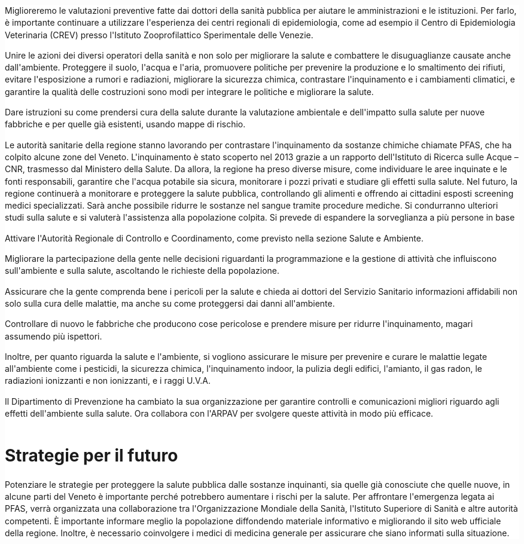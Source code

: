 Miglioreremo le valutazioni preventive fatte dai dottori della sanità pubblica per aiutare le amministrazioni e le istituzioni. Per farlo, è importante continuare a utilizzare l'esperienza dei centri regionali di epidemiologia, come ad esempio il Centro di Epidemiologia Veterinaria (CREV) presso l'Istituto Zooprofilattico Sperimentale delle Venezie.

Unire le azioni dei diversi operatori della sanità e non solo per migliorare la salute e combattere le disuguaglianze causate anche dall'ambiente. Proteggere il suolo, l'acqua e l'aria, promuovere politiche per prevenire la produzione e lo smaltimento dei rifiuti, evitare l'esposizione a rumori e radiazioni, migliorare la sicurezza chimica, contrastare l'inquinamento e i cambiamenti climatici, e garantire la qualità delle costruzioni sono modi per integrare le politiche e migliorare la salute.

Dare istruzioni su come prendersi cura della salute durante la valutazione ambientale e dell'impatto sulla salute per nuove fabbriche e per quelle già esistenti, usando mappe di rischio.

Le autorità sanitarie della regione stanno lavorando per contrastare l'inquinamento da sostanze chimiche chiamate PFAS, che ha colpito alcune zone del Veneto. L'inquinamento è stato scoperto nel 2013 grazie a un rapporto dell'Istituto di Ricerca sulle Acque – CNR, trasmesso dal Ministero della Salute. Da allora, la regione ha preso diverse misure, come individuare le aree inquinate e le fonti responsabili, garantire che l'acqua potabile sia sicura, monitorare i pozzi privati e studiare gli effetti sulla salute. Nel futuro, la regione continuerà a monitorare e proteggere la salute pubblica, controllando gli alimenti e offrendo ai cittadini esposti screening medici specializzati. Sarà anche possibile ridurre le sostanze nel sangue tramite procedure mediche. Si condurranno ulteriori studi sulla salute e si valuterà l'assistenza alla popolazione colpita. Si prevede di espandere la sorveglianza a più persone in base

Attivare l'Autorità Regionale di Controllo e Coordinamento, come previsto nella sezione Salute e Ambiente.

Migliorare la partecipazione della gente nelle decisioni riguardanti la programmazione e la gestione di attività che influiscono sull'ambiente e sulla salute, ascoltando le richieste della popolazione.

Assicurare che la gente comprenda bene i pericoli per la salute e chieda ai dottori del Servizio Sanitario informazioni affidabili non solo sulla cura delle malattie, ma anche su come proteggersi dai danni all'ambiente.

Controllare di nuovo le fabbriche che producono cose pericolose e prendere misure per ridurre l'inquinamento, magari assumendo più ispettori.

Inoltre, per quanto riguarda la salute e l'ambiente, si vogliono assicurare le misure per prevenire e curare le malattie legate all'ambiente come i pesticidi, la sicurezza chimica, l'inquinamento indoor, la pulizia degli edifici, l'amianto, il gas radon, le radiazioni ionizzanti e non ionizzanti, e i raggi U.V.A.

Il Dipartimento di Prevenzione ha cambiato la sua organizzazione per garantire controlli e comunicazioni migliori riguardo agli effetti dell'ambiente sulla salute. Ora collabora con l'ARPAV per svolgere queste attività in modo più efficace.

# Strategie per il futuro
Potenziare le strategie per proteggere la salute pubblica dalle sostanze inquinanti, sia quelle già conosciute che quelle nuove, in alcune parti del Veneto è importante perché potrebbero aumentare i rischi per la salute. Per affrontare l'emergenza legata ai PFAS, verrà organizzata una collaborazione tra l'Organizzazione Mondiale della Sanità, l'Istituto Superiore di Sanità e altre autorità competenti. È importante informare meglio la popolazione diffondendo materiale informativo e migliorando il sito web ufficiale della regione. Inoltre, è necessario coinvolgere i medici di medicina generale per assicurare che siano informati sulla situazione.
